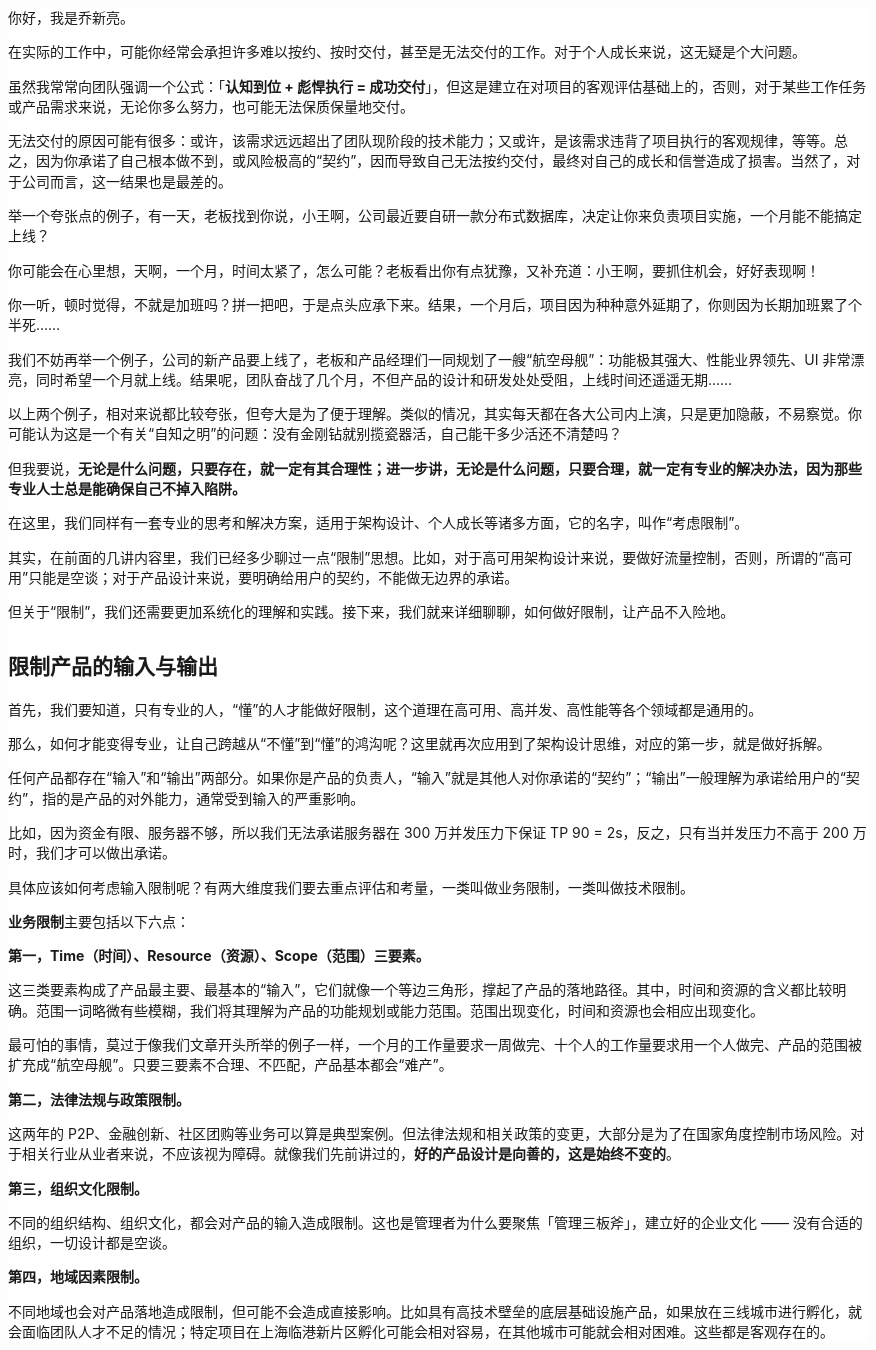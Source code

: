你好，我是乔新亮。

在实际的工作中，可能你经常会承担许多难以按约、按时交付，甚至是无法交付的工作。对于个人成长来说，这无疑是个大问题。

虽然我常常向团队强调一个公式：「**认知到位 + 彪悍执行 = 成功交付**」，但这是建立在对项目的客观评估基础上的，否则，对于某些工作任务或产品需求来说，无论你多么努力，也可能无法保质保量地交付。

无法交付的原因可能有很多：或许，该需求远远超出了团队现阶段的技术能力；又或许，是该需求违背了项目执行的客观规律，等等。总之，因为你承诺了自己根本做不到，或风险极高的“契约”，因而导致自己无法按约交付，最终对自己的成长和信誉造成了损害。当然了，对于公司而言，这一结果也是最差的。

举一个夸张点的例子，有一天，老板找到你说，小王啊，公司最近要自研一款分布式数据库，决定让你来负责项目实施，一个月能不能搞定上线？

你可能会在心里想，天啊，一个月，时间太紧了，怎么可能？老板看出你有点犹豫，又补充道：小王啊，要抓住机会，好好表现啊！

你一听，顿时觉得，不就是加班吗？拼一把吧，于是点头应承下来。结果，一个月后，项目因为种种意外延期了，你则因为长期加班累了个半死……

我们不妨再举一个例子，公司的新产品要上线了，老板和产品经理们一同规划了一艘“航空母舰”：功能极其强大、性能业界领先、UI 非常漂亮，同时希望一个月就上线。结果呢，团队奋战了几个月，不但产品的设计和研发处处受阻，上线时间还遥遥无期……

以上两个例子，相对来说都比较夸张，但夸大是为了便于理解。类似的情况，其实每天都在各大公司内上演，只是更加隐蔽，不易察觉。你可能认为这是一个有关“自知之明”的问题：没有金刚钻就别揽瓷器活，自己能干多少活还不清楚吗？

但我要说，**无论是什么问题，只要存在，就一定有其合理性；进一步讲，无论是什么问题，只要合理，就一定有专业的解决办法，因为那些专业人士总是能确保自己不掉入陷阱。**

在这里，我们同样有一套专业的思考和解决方案，适用于架构设计、个人成长等诸多方面，它的名字，叫作“考虑限制”。

其实，在前面的几讲内容里，我们已经多少聊过一点“限制”思想。比如，对于高可用架构设计来说，要做好流量控制，否则，所谓的“高可用”只能是空谈；对于产品设计来说，要明确给用户的契约，不能做无边界的承诺。

但关于“限制”，我们还需要更加系统化的理解和实践。接下来，我们就来详细聊聊，如何做好限制，让产品不入险地。

## 限制产品的输入与输出

首先，我们要知道，只有专业的人，“懂”的人才能做好限制，这个道理在高可用、高并发、高性能等各个领域都是通用的。

那么，如何才能变得专业，让自己跨越从“不懂”到“懂”的鸿沟呢？这里就再次应用到了架构设计思维，对应的第一步，就是做好拆解。

任何产品都存在“输入”和“输出”两部分。如果你是产品的负责人，“输入”就是其他人对你承诺的“契约”；“输出”一般理解为承诺给用户的“契约”，指的是产品的对外能力，通常受到输入的严重影响。

比如，因为资金有限、服务器不够，所以我们无法承诺服务器在 300 万并发压力下保证 TP 90 = 2s，反之，只有当并发压力不高于 200 万时，我们才可以做出承诺。

具体应该如何考虑输入限制呢？有两大维度我们要去重点评估和考量，一类叫做业务限制，一类叫做技术限制。

**业务限制**主要包括以下六点：

**第一，Time（时间）、Resource（资源）、Scope（范围）三要素。**

这三类要素构成了产品最主要、最基本的“输入”，它们就像一个等边三角形，撑起了产品的落地路径。其中，时间和资源的含义都比较明确。范围一词略微有些模糊，我们将其理解为产品的功能规划或能力范围。范围出现变化，时间和资源也会相应出现变化。

最可怕的事情，莫过于像我们文章开头所举的例子一样，一个月的工作量要求一周做完、十个人的工作量要求用一个人做完、产品的范围被扩充成“航空母舰”。只要三要素不合理、不匹配，产品基本都会“难产”。

**第二，法律法规与政策限制。**

这两年的 P2P、金融创新、社区团购等业务可以算是典型案例。但法律法规和相关政策的变更，大部分是为了在国家角度控制市场风险。对于相关行业从业者来说，不应该视为障碍。就像我们先前讲过的，**好的产品设计是向善的，这是始终不变的**。

**第三，组织文化限制。**

不同的组织结构、组织文化，都会对产品的输入造成限制。这也是管理者为什么要聚焦「管理三板斧」，建立好的企业文化 —— 没有合适的组织，一切设计都是空谈。

**第四，地域因素限制。**

不同地域也会对产品落地造成限制，但可能不会造成直接影响。比如具有高技术壁垒的底层基础设施产品，如果放在三线城市进行孵化，就会面临团队人才不足的情况；特定项目在上海临港新片区孵化可能会相对容易，在其他城市可能就会相对困难。这些都是客观存在的。
